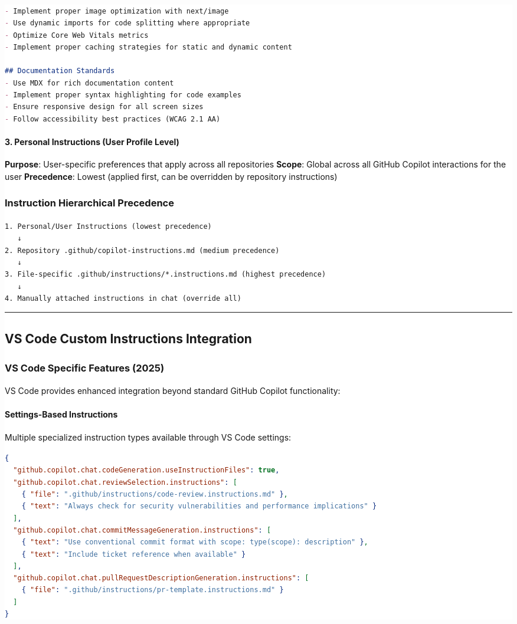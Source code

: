 ```markdown
- Implement proper image optimization with next/image
- Use dynamic imports for code splitting where appropriate
- Optimize Core Web Vitals metrics
- Implement proper caching strategies for static and dynamic content

## Documentation Standards
- Use MDX for rich documentation content
- Implement proper syntax highlighting for code examples
- Ensure responsive design for all screen sizes
- Follow accessibility best practices (WCAG 2.1 AA)
```

#### 3. Personal Instructions (User Profile Level)
**Purpose**: User-specific preferences that apply across all repositories
**Scope**: Global across all GitHub Copilot interactions for the user
**Precedence**: Lowest (applied first, can be overridden by repository instructions)

### Instruction Hierarchical Precedence

```
1. Personal/User Instructions (lowest precedence)
   ↓
2. Repository .github/copilot-instructions.md (medium precedence)
   ↓
3. File-specific .github/instructions/*.instructions.md (highest precedence)
   ↓
4. Manually attached instructions in chat (override all)
```

---

## VS Code Custom Instructions Integration

### VS Code Specific Features (2025)

VS Code provides enhanced integration beyond standard GitHub Copilot functionality:

#### Settings-Based Instructions
Multiple specialized instruction types available through VS Code settings:

```json
{
  "github.copilot.chat.codeGeneration.useInstructionFiles": true,
  "github.copilot.chat.reviewSelection.instructions": [
    { "file": ".github/instructions/code-review.instructions.md" },
    { "text": "Always check for security vulnerabilities and performance implications" }
  ],
  "github.copilot.chat.commitMessageGeneration.instructions": [
    { "text": "Use conventional commit format with scope: type(scope): description" },
    { "text": "Include ticket reference when available" }
  ],
  "github.copilot.chat.pullRequestDescriptionGeneration.instructions": [
    { "file": ".github/instructions/pr-template.instructions.md" }
  ]
}
```
